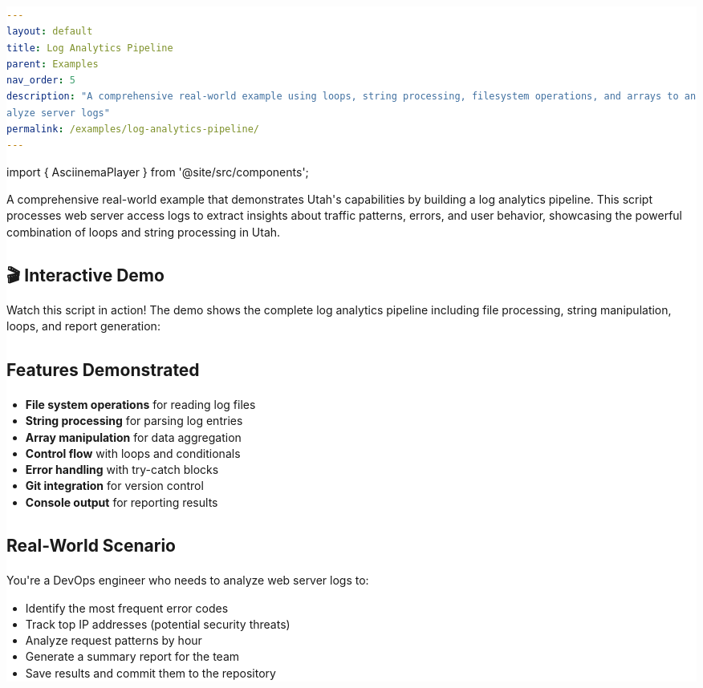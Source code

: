 ```yaml
---
layout: default
title: Log Analytics Pipeline
parent: Examples
nav_order: 5
description: "A comprehensive real-world example using loops, string processing, filesystem operations, and arrays to analyze server logs"
permalink: /examples/log-analytics-pipeline/
---
```


import { AsciinemaPlayer } from '@site/src/components';

A comprehensive real-world example that demonstrates Utah's capabilities by building a log analytics pipeline. This script processes web server access logs to extract insights about traffic patterns, errors, and user behavior, showcasing the powerful combination of loops and string processing in Utah.

## 🎬 Interactive Demo

Watch this script in action! The demo shows the complete log analytics pipeline including file processing, string manipulation, loops, and report generation:

<AsciinemaPlayer
  src="/assets/log-analytics-pipeline.cast"
  autoPlay={false}
  loop={false}
  speed={1}
  idleTimeLimit={3}
  theme="asciinema"
  poster="npt:0:01"
  cols={120}
  rows={30}
  fontSize="14px"
/>

## Features Demonstrated

- **File system operations** for reading log files
- **String processing** for parsing log entries
- **Array manipulation** for data aggregation
- **Control flow** with loops and conditionals
- **Error handling** with try-catch blocks
- **Git integration** for version control
- **Console output** for reporting results

## Real-World Scenario

You're a DevOps engineer who needs to analyze web server logs to:

- Identify the most frequent error codes
- Track top IP addresses (potential security threats)
- Analyze request patterns by hour
- Generate a summary report for the team
- Save results and commit them to the repository
